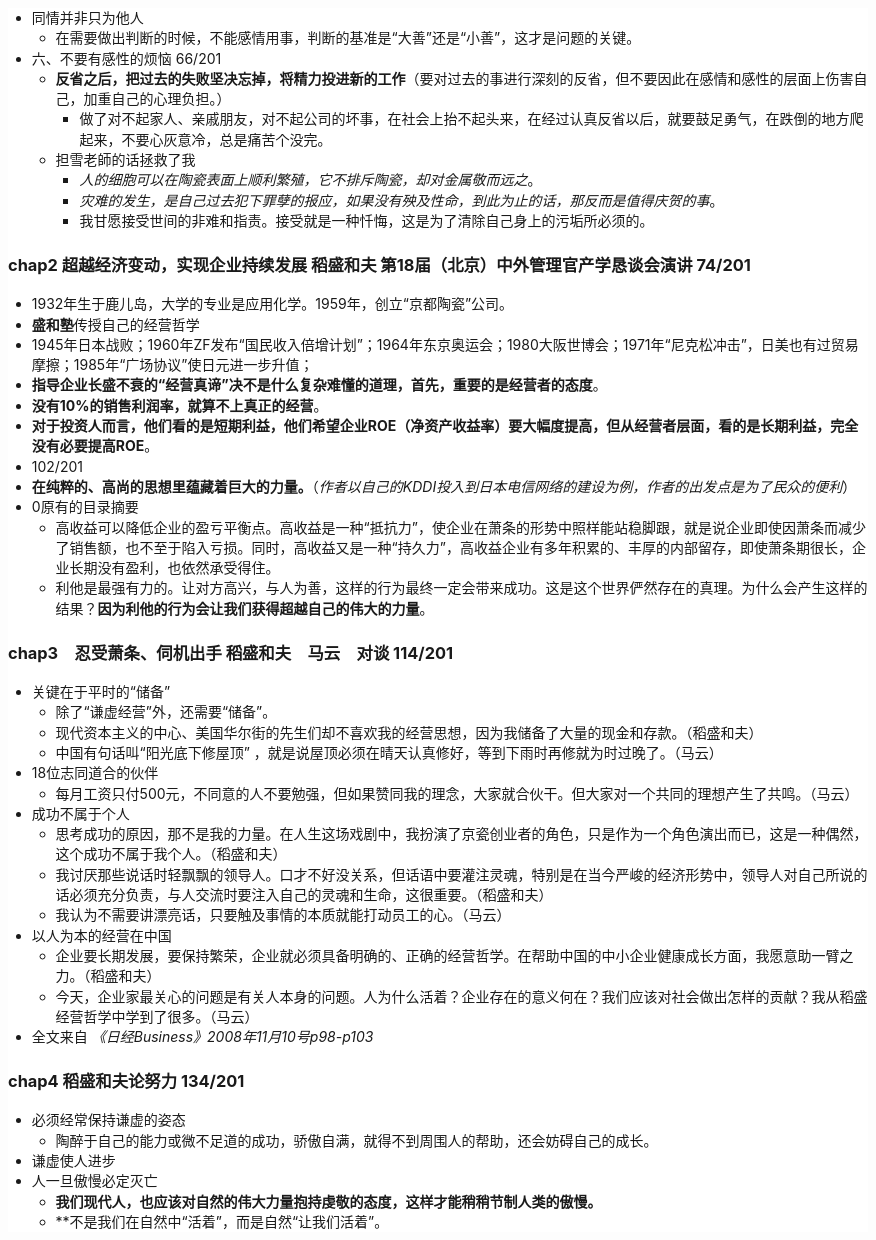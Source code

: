   + 同情并非只为他人
    + 在需要做出判断的时候，不能感情用事，判断的基准是“大善”还是“小善”，这才是问题的关键。
+ 六、不要有感性的烦恼  66/201
  + **反省之后，把过去的失败坚决忘掉，将精力投进新的工作**（要对过去的事进行深刻的反省，但不要因此在感情和感性的层面上伤害自己，加重自己的心理负担。）
    + 做了对不起家人、亲戚朋友，对不起公司的坏事，在社会上抬不起头来，在经过认真反省以后，就要鼓足勇气，在跌倒的地方爬起来，不要心灰意冷，总是痛苦个没完。
  + 担雪老師的话拯救了我
    + *人的细胞可以在陶瓷表面上顺利繁殖，它不排斥陶瓷，却对金属敬而远之*。
    + *灾难的发生，是自己过去犯下罪孽的报应，如果没有殃及性命，到此为止的话，那反而是值得庆贺的事*。
    + 我甘愿接受世间的非难和指责。接受就是一种忏悔，这是为了清除自己身上的污垢所必须的。

### chap2 超越经济变动，实现企业持续发展 稻盛和夫  第18届（北京）中外管理官产学恳谈会演讲   74/201

+ 1932年生于鹿儿岛，大学的专业是应用化学。1959年，创立“京都陶瓷”公司。
+ **盛和塾**传授自己的经营哲学
+ 1945年日本战败；1960年ZF发布“国民收入倍增计划”；1964年东京奥运会；1980大阪世博会；1971年“尼克松冲击”，日美也有过贸易摩擦；1985年“广场协议”使日元进一步升值；
+ **指导企业长盛不衰的“经营真谛”决不是什么复杂难懂的道理，首先，重要的是经营者的态度**。
+ **没有10%的销售利润率，就算不上真正的经营**。
+ **对于投资人而言，他们看的是短期利益，他们希望企业ROE（净资产收益率）要大幅度提高，但从经营者层面，看的是长期利益，完全没有必要提高ROE**。
+ 102/201
+ **在纯粹的、高尚的思想里蕴藏着巨大的力量。**（*作者以自己的KDDI投入到日本电信网络的建设为例，作者的出发点是为了民众的便利*）
+ 0原有的目录摘要
  + 高收益可以降低企业的盈亏平衡点。高收益是一种“抵抗力”，使企业在萧条的形势中照样能站稳脚跟，就是说企业即使因萧条而减少了销售额，也不至于陷入亏损。同时，高收益又是一种“持久力”，高收益企业有多年积累的、丰厚的内部留存，即使萧条期很长，企业长期没有盈利，也依然承受得住。
  + 利他是最强有力的。让对方高兴，与人为善，这样的行为最终一定会带来成功。这是这个世界俨然存在的真理。为什么会产生这样的结果？**因为利他的行为会让我们获得超越自己的伟大的力量**。

### chap3　忍受萧条、伺机出手  稻盛和夫　马云　对谈  114/201

+ 关键在于平时的“储备”
  + 除了“谦虚经营”外，还需要“储备”。 
  + 现代资本主义的中心、美国华尔街的先生们却不喜欢我的经营思想，因为我储备了大量的现金和存款。（稻盛和夫）
  + 中国有句话叫“阳光底下修屋顶” ，就是说屋顶必须在晴天认真修好，等到下雨时再修就为时过晚了。（马云）
+ 18位志同道合的伙伴
  + 每月工资只付500元，不同意的人不要勉强，但如果赞同我的理念，大家就合伙干。但大家对一个共同的理想产生了共鸣。（马云）
+ 成功不属于个人
  + 思考成功的原因，那不是我的力量。在人生这场戏剧中，我扮演了京瓷创业者的角色，只是作为一个角色演出而已，这是一种偶然，这个成功不属于我个人。（稻盛和夫）
  + 我讨厌那些说话时轻飘飘的领导人。口才不好没关系，但话语中要灌注灵魂，特别是在当今严峻的经济形势中，领导人对自己所说的话必须充分负责，与人交流时要注入自己的灵魂和生命，这很重要。（稻盛和夫）
  + 我认为不需要讲漂亮话，只要触及事情的本质就能打动员工的心。（马云）
+ 以人为本的经营在中国
  + 企业要长期发展，要保持繁荣，企业就必须具备明确的、正确的经营哲学。在帮助中国的中小企业健康成长方面，我愿意助一臂之力。（稻盛和夫）
  + 今天，企业家最关心的问题是有关人本身的问题。人为什么活着？企业存在的意义何在？我们应该对社会做出怎样的贡献？我从稻盛经营哲学中学到了很多。（马云）
+ 全文来自 *《日经Business》2008年11月10号p98-p103*

### chap4 稻盛和夫论努力  134/201

+ 必须经常保持谦虚的姿态
  + 陶醉于自己的能力或微不足道的成功，骄傲自满，就得不到周围人的帮助，还会妨碍自己的成长。
+ 谦虚使人进步
+ 人一旦傲慢必定灭亡
  + **我们现代人，也应该对自然的伟大力量抱持虔敬的态度，这样才能稍稍节制人类的傲慢。**
  + **不是我们在自然中“活着”，而是自然“让我们活着”。
